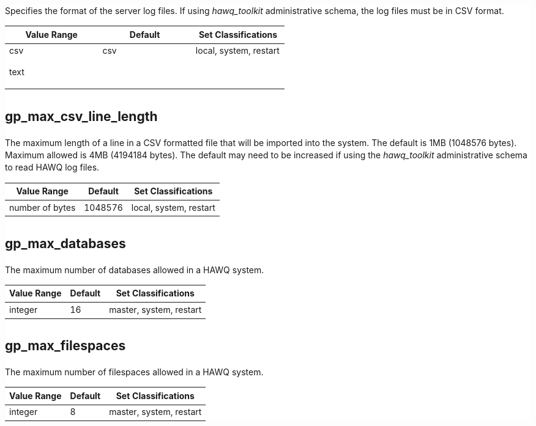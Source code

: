 Specifies the format of the server log files. If using *hawq\_toolkit* administrative schema, the log files must be in CSV format.

<table>
<colgroup>
<col width="33%" />
<col width="33%" />
<col width="33%" />
</colgroup>
<thead>
<tr class="header">
<th>Value Range</th>
<th>Default</th>
<th>Set Classifications</th>
</tr>
</thead>
<tbody>
<tr class="odd">
<td>csv
<p>text</p></td>
<td>csv</td>
<td>local, system, restart</td>
</tr>
</tbody>
</table>

## gp\_max\_csv\_line\_length<a name="gp_max_csv_line_length"></a>

The maximum length of a line in a CSV formatted file that will be imported into the system. The default is 1MB (1048576 bytes). Maximum allowed is 4MB (4194184 bytes). The default may need to be increased if using the *hawq\_toolkit* administrative schema to read HAWQ log files.

| Value Range     | Default | Set Classifications    |
|-----------------|---------|------------------------|
| number of bytes | 1048576 | local, system, restart |

## gp\_max\_databases<a name="gp_max_databases"></a>

The maximum number of databases allowed in a HAWQ system.

| Value Range | Default | Set Classifications     |
|-------------|---------|-------------------------|
| integer     | 16      | master, system, restart |

## gp\_max\_filespaces<a name="gp_max_filespaces"></a>

The maximum number of filespaces allowed in a HAWQ system.

| Value Range | Default | Set Classifications     |
|-------------|---------|-------------------------|
| integer     | 8       | master, system, restart |
